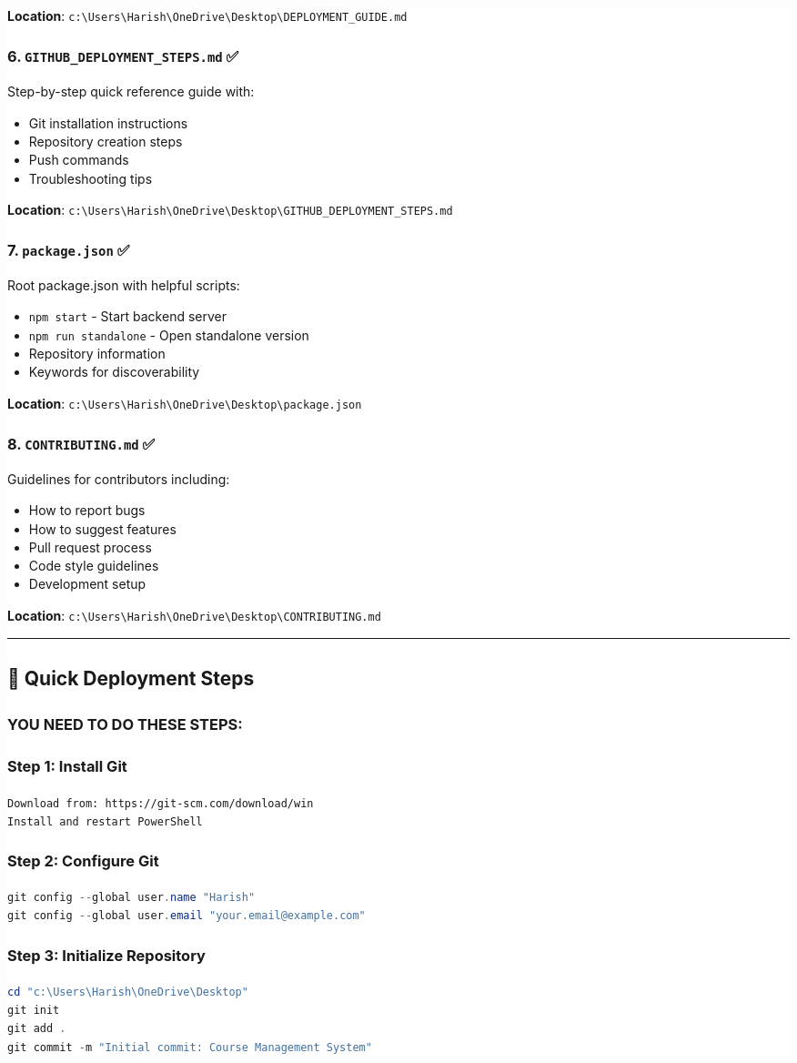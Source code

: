 **Location**: `c:\Users\Harish\OneDrive\Desktop\DEPLOYMENT_GUIDE.md`

### 6. **`GITHUB_DEPLOYMENT_STEPS.md`** ✅
Step-by-step quick reference guide with:
- Git installation instructions
- Repository creation steps
- Push commands
- Troubleshooting tips

**Location**: `c:\Users\Harish\OneDrive\Desktop\GITHUB_DEPLOYMENT_STEPS.md`

### 7. **`package.json`** ✅
Root package.json with helpful scripts:
- `npm start` - Start backend server
- `npm run standalone` - Open standalone version
- Repository information
- Keywords for discoverability

**Location**: `c:\Users\Harish\OneDrive\Desktop\package.json`

### 8. **`CONTRIBUTING.md`** ✅
Guidelines for contributors including:
- How to report bugs
- How to suggest features
- Pull request process
- Code style guidelines
- Development setup

**Location**: `c:\Users\Harish\OneDrive\Desktop\CONTRIBUTING.md`

---

## 🚀 Quick Deployment Steps

### **YOU NEED TO DO THESE STEPS:**

### Step 1: Install Git
```
Download from: https://git-scm.com/download/win
Install and restart PowerShell
```

### Step 2: Configure Git
```powershell
git config --global user.name "Harish"
git config --global user.email "your.email@example.com"
```

### Step 3: Initialize Repository
```powershell
cd "c:\Users\Harish\OneDrive\Desktop"
git init
git add .
git commit -m "Initial commit: Course Management System"
```
